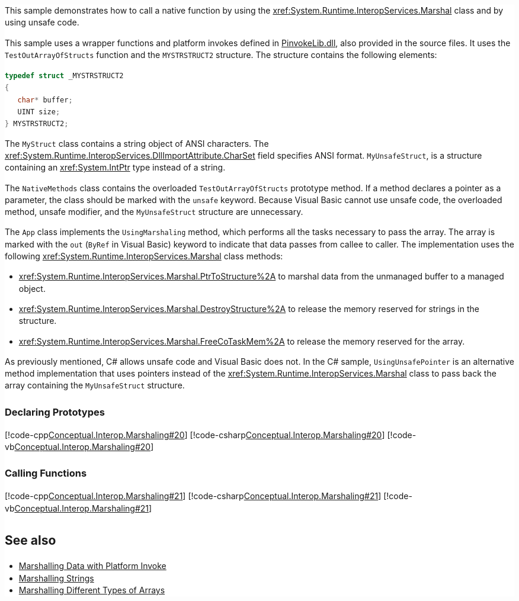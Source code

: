 This sample demonstrates how to call a native function by using the <xref:System.Runtime.InteropServices.Marshal> class and by using unsafe code.

This sample uses a wrapper functions and platform invokes defined in [PinvokeLib.dll](marshalling-data-with-platform-invoke.md#pinvokelibdll), also provided in the source files. It uses the `TestOutArrayOfStructs` function and the `MYSTRSTRUCT2` structure. The structure contains the following elements:

```cpp
typedef struct _MYSTRSTRUCT2
{
   char* buffer;
   UINT size;
} MYSTRSTRUCT2;
```

The `MyStruct` class contains a string object of ANSI characters. The <xref:System.Runtime.InteropServices.DllImportAttribute.CharSet> field specifies ANSI format. `MyUnsafeStruct`, is a structure containing an <xref:System.IntPtr> type instead of a string.

The `NativeMethods` class contains the overloaded `TestOutArrayOfStructs` prototype method. If a method declares a pointer as a parameter, the class should be marked with the `unsafe` keyword. Because Visual Basic cannot use unsafe code, the overloaded method, unsafe modifier, and the `MyUnsafeStruct` structure are unnecessary.

The `App` class implements the `UsingMarshaling` method, which performs all the tasks necessary to pass the array. The array is marked with the `out` (`ByRef` in Visual Basic) keyword to indicate that data passes from callee to caller. The implementation uses the following <xref:System.Runtime.InteropServices.Marshal> class methods:

- <xref:System.Runtime.InteropServices.Marshal.PtrToStructure%2A> to marshal data from the unmanaged buffer to a managed object.

- <xref:System.Runtime.InteropServices.Marshal.DestroyStructure%2A> to release the memory reserved for strings in the structure.

- <xref:System.Runtime.InteropServices.Marshal.FreeCoTaskMem%2A> to release the memory reserved for the array.

As previously mentioned, C# allows unsafe code and Visual Basic does not. In the C# sample, `UsingUnsafePointer` is an alternative method implementation that uses pointers instead of the <xref:System.Runtime.InteropServices.Marshal> class to pass back the array containing the `MyUnsafeStruct` structure.

### Declaring Prototypes

[!code-cpp[Conceptual.Interop.Marshaling#20](~/samples/snippets/cpp/VS_Snippets_CLR/conceptual.interop.marshaling/cpp/outarrayofstructs.cpp#20)]
[!code-csharp[Conceptual.Interop.Marshaling#20](~/samples/snippets/csharp/VS_Snippets_CLR/conceptual.interop.marshaling/cs/outarrayofstructs.cs#20)]
[!code-vb[Conceptual.Interop.Marshaling#20](~/samples/snippets/visualbasic/VS_Snippets_CLR/conceptual.interop.marshaling/vb/outarrayofstructs.vb#20)]

### Calling Functions

[!code-cpp[Conceptual.Interop.Marshaling#21](~/samples/snippets/cpp/VS_Snippets_CLR/conceptual.interop.marshaling/cpp/outarrayofstructs.cpp#21)]
[!code-csharp[Conceptual.Interop.Marshaling#21](~/samples/snippets/csharp/VS_Snippets_CLR/conceptual.interop.marshaling/cs/outarrayofstructs.cs#21)]
[!code-vb[Conceptual.Interop.Marshaling#21](~/samples/snippets/visualbasic/VS_Snippets_CLR/conceptual.interop.marshaling/vb/outarrayofstructs.vb#21)]

## See also

- [Marshalling Data with Platform Invoke](marshalling-data-with-platform-invoke.md)
- [Marshalling Strings](marshalling-strings.md)
- [Marshalling Different Types of Arrays](marshalling-different-types-of-arrays.md)
